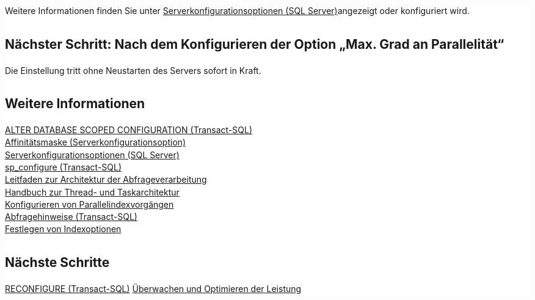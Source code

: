  Weitere Informationen finden Sie unter [Serverkonfigurationsoptionen &#40;SQL Server&#41;](../../database-engine/configure-windows/server-configuration-options-sql-server.md)angezeigt oder konfiguriert wird.  
  
##  <a name="follow-up-after-you-configure-the-max-degree-of-parallelism-option"></a><a name="FollowUp"></a>Nächster Schritt: Nach dem Konfigurieren der Option „Max. Grad an Parallelität“  
 Die Einstellung tritt ohne Neustarten des Servers sofort in Kraft.  
  
## <a name="see-also"></a>Weitere Informationen  
 [ALTER DATABASE SCOPED CONFIGURATION &#40;Transact-SQL&#41;](../../t-sql/statements/alter-database-scoped-configuration-transact-sql.md)        
 [Affinitätsmaske (Serverkonfigurationsoption)](../../database-engine/configure-windows/affinity-mask-server-configuration-option.md)      
 [Serverkonfigurationsoptionen &#40;SQL Server&#41;](../../database-engine/configure-windows/server-configuration-options-sql-server.md)   
 [sp_configure &#40;Transact-SQL&#41;](../../relational-databases/system-stored-procedures/sp-configure-transact-sql.md)   
 [Leitfaden zur Architektur der Abfrageverarbeitung](../../relational-databases/query-processing-architecture-guide.md#DOP)       
 [Handbuch zur Thread- und Taskarchitektur](../../relational-databases/thread-and-task-architecture-guide.md)    
 [Konfigurieren von Parallelindexvorgängen](../../relational-databases/indexes/configure-parallel-index-operations.md)    
 [Abfragehinweise (Transact-SQL)](../../t-sql/queries/hints-transact-sql-query.md)     
 [Festlegen von Indexoptionen](../../relational-databases/indexes/set-index-options.md)     

## <a name="next-steps"></a>Nächste Schritte

[RECONFIGURE &#40;Transact-SQL&#41;](../../t-sql/language-elements/reconfigure-transact-sql.md)
[Überwachen und Optimieren der Leistung](../../relational-databases/performance/monitor-and-tune-for-performance.md)
